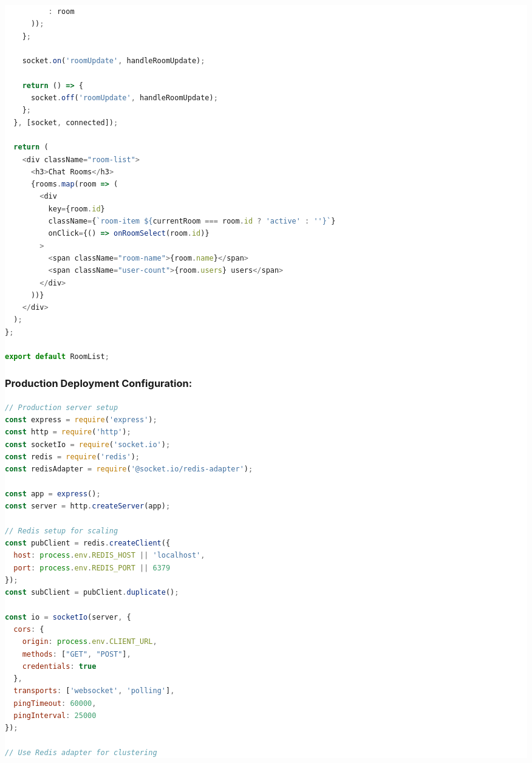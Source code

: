 ```javascript
          : room
      ));
    };

    socket.on('roomUpdate', handleRoomUpdate);

    return () => {
      socket.off('roomUpdate', handleRoomUpdate);
    };
  }, [socket, connected]);

  return (
    <div className="room-list">
      <h3>Chat Rooms</h3>
      {rooms.map(room => (
        <div
          key={room.id}
          className={`room-item ${currentRoom === room.id ? 'active' : ''}`}
          onClick={() => onRoomSelect(room.id)}
        >
          <span className="room-name">{room.name}</span>
          <span className="user-count">{room.users} users</span>
        </div>
      ))}
    </div>
  );
};

export default RoomList;
```

### **Production Deployment Configuration:**

```javascript
// Production server setup
const express = require('express');
const http = require('http');
const socketIo = require('socket.io');
const redis = require('redis');
const redisAdapter = require('@socket.io/redis-adapter');

const app = express();
const server = http.createServer(app);

// Redis setup for scaling
const pubClient = redis.createClient({ 
  host: process.env.REDIS_HOST || 'localhost',
  port: process.env.REDIS_PORT || 6379
});
const subClient = pubClient.duplicate();

const io = socketIo(server, {
  cors: {
    origin: process.env.CLIENT_URL,
    methods: ["GET", "POST"],
    credentials: true
  },
  transports: ['websocket', 'polling'],
  pingTimeout: 60000,
  pingInterval: 25000
});

// Use Redis adapter for clustering
```